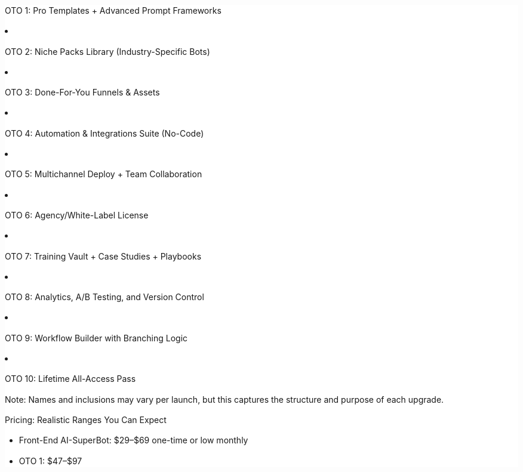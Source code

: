 <p class="my-0 py-2 [&amp;_strong:has(+br)]:inline-block [&amp;_strong:has(+br)]:pb-2">OTO 1: Pro Templates + Advanced Prompt Frameworks</p>
</li>
<li class="py-0 my-0 prose-p:pt-0 prose-p:pb-2 prose-p:my-0 [&amp;&gt;p]:pt-0 [&amp;&gt;p]:pb-2 [&amp;&gt;p]:my-0">
<p class="my-0 py-2 [&amp;_strong:has(+br)]:inline-block [&amp;_strong:has(+br)]:pb-2">OTO 2: Niche Packs Library (Industry-Specific Bots)</p>
</li>
<li class="py-0 my-0 prose-p:pt-0 prose-p:pb-2 prose-p:my-0 [&amp;&gt;p]:pt-0 [&amp;&gt;p]:pb-2 [&amp;&gt;p]:my-0">
<p class="my-0 py-2 [&amp;_strong:has(+br)]:inline-block [&amp;_strong:has(+br)]:pb-2">OTO 3: Done-For-You Funnels &amp; Assets</p>
</li>
<li class="py-0 my-0 prose-p:pt-0 prose-p:pb-2 prose-p:my-0 [&amp;&gt;p]:pt-0 [&amp;&gt;p]:pb-2 [&amp;&gt;p]:my-0">
<p class="my-0 py-2 [&amp;_strong:has(+br)]:inline-block [&amp;_strong:has(+br)]:pb-2">OTO 4: Automation &amp; Integrations Suite (No-Code)</p>
</li>
<li class="py-0 my-0 prose-p:pt-0 prose-p:pb-2 prose-p:my-0 [&amp;&gt;p]:pt-0 [&amp;&gt;p]:pb-2 [&amp;&gt;p]:my-0">
<p class="my-0 py-2 [&amp;_strong:has(+br)]:inline-block [&amp;_strong:has(+br)]:pb-2">OTO 5: Multichannel Deploy + Team Collaboration</p>
</li>
<li class="py-0 my-0 prose-p:pt-0 prose-p:pb-2 prose-p:my-0 [&amp;&gt;p]:pt-0 [&amp;&gt;p]:pb-2 [&amp;&gt;p]:my-0">
<p class="my-0 py-2 [&amp;_strong:has(+br)]:inline-block [&amp;_strong:has(+br)]:pb-2">OTO 6: Agency/White-Label License</p>
</li>
<li class="py-0 my-0 prose-p:pt-0 prose-p:pb-2 prose-p:my-0 [&amp;&gt;p]:pt-0 [&amp;&gt;p]:pb-2 [&amp;&gt;p]:my-0">
<p class="my-0 py-2 [&amp;_strong:has(+br)]:inline-block [&amp;_strong:has(+br)]:pb-2">OTO 7: Training Vault + Case Studies + Playbooks</p>
</li>
<li class="py-0 my-0 prose-p:pt-0 prose-p:pb-2 prose-p:my-0 [&amp;&gt;p]:pt-0 [&amp;&gt;p]:pb-2 [&amp;&gt;p]:my-0">
<p class="my-0 py-2 [&amp;_strong:has(+br)]:inline-block [&amp;_strong:has(+br)]:pb-2">OTO 8: Analytics, A/B Testing, and Version Control</p>
</li>
<li class="py-0 my-0 prose-p:pt-0 prose-p:pb-2 prose-p:my-0 [&amp;&gt;p]:pt-0 [&amp;&gt;p]:pb-2 [&amp;&gt;p]:my-0">
<p class="my-0 py-2 [&amp;_strong:has(+br)]:inline-block [&amp;_strong:has(+br)]:pb-2">OTO 9: Workflow Builder with Branching Logic</p>
</li>
<li class="py-0 my-0 prose-p:pt-0 prose-p:pb-2 prose-p:my-0 [&amp;&gt;p]:pt-0 [&amp;&gt;p]:pb-2 [&amp;&gt;p]:my-0">
<p class="my-0 py-2 [&amp;_strong:has(+br)]:inline-block [&amp;_strong:has(+br)]:pb-2">OTO 10: Lifetime All-Access Pass</p>
</li>
</ul>
<p class="my-0 py-2 [&amp;_strong:has(+br)]:inline-block [&amp;_strong:has(+br)]:pb-2">Note: Names and inclusions may vary per launch, but this captures the structure and purpose of each upgrade.</p>
<p class="my-0 py-2 [&amp;_strong:has(+br)]:inline-block [&amp;_strong:has(+br)]:pb-2">Pricing: Realistic Ranges You Can Expect</p>
<ul class="marker:text-quiet list-disc">
<li class="py-0 my-0 prose-p:pt-0 prose-p:pb-2 prose-p:my-0 [&amp;&gt;p]:pt-0 [&amp;&gt;p]:pb-2 [&amp;&gt;p]:my-0">
<p class="my-0 py-2 [&amp;_strong:has(+br)]:inline-block [&amp;_strong:has(+br)]:pb-2">Front-End AI-SuperBot: $29&ndash;$69 one-time or low monthly</p>
</li>
<li class="py-0 my-0 prose-p:pt-0 prose-p:pb-2 prose-p:my-0 [&amp;&gt;p]:pt-0 [&amp;&gt;p]:pb-2 [&amp;&gt;p]:my-0">
<p class="my-0 py-2 [&amp;_strong:has(+br)]:inline-block [&amp;_strong:has(+br)]:pb-2">OTO 1: $47&ndash;$97</p>
</li>